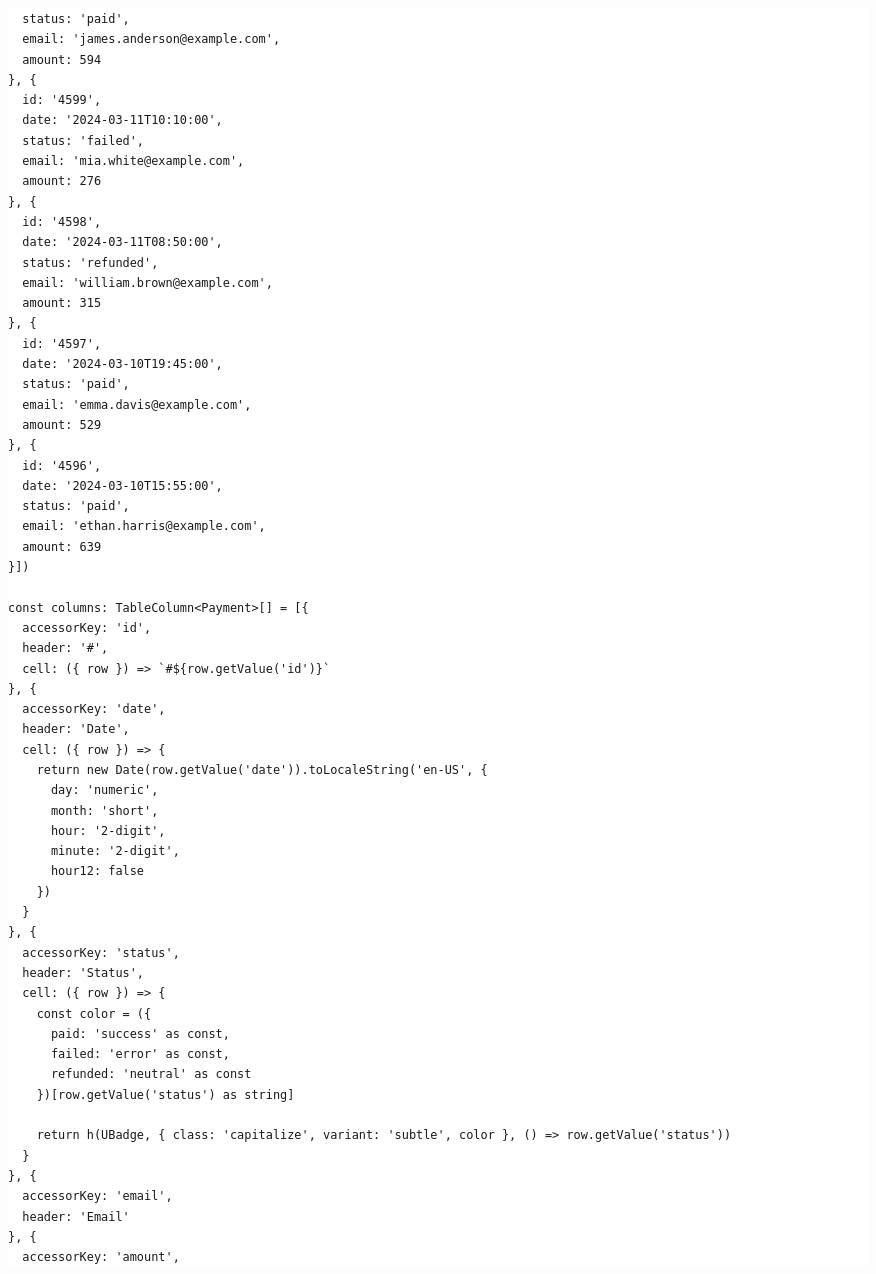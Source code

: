 ```vue [TableRowActionsExample.vue]
  status: 'paid',
  email: 'james.anderson@example.com',
  amount: 594
}, {
  id: '4599',
  date: '2024-03-11T10:10:00',
  status: 'failed',
  email: 'mia.white@example.com',
  amount: 276
}, {
  id: '4598',
  date: '2024-03-11T08:50:00',
  status: 'refunded',
  email: 'william.brown@example.com',
  amount: 315
}, {
  id: '4597',
  date: '2024-03-10T19:45:00',
  status: 'paid',
  email: 'emma.davis@example.com',
  amount: 529
}, {
  id: '4596',
  date: '2024-03-10T15:55:00',
  status: 'paid',
  email: 'ethan.harris@example.com',
  amount: 639
}])

const columns: TableColumn<Payment>[] = [{
  accessorKey: 'id',
  header: '#',
  cell: ({ row }) => `#${row.getValue('id')}`
}, {
  accessorKey: 'date',
  header: 'Date',
  cell: ({ row }) => {
    return new Date(row.getValue('date')).toLocaleString('en-US', {
      day: 'numeric',
      month: 'short',
      hour: '2-digit',
      minute: '2-digit',
      hour12: false
    })
  }
}, {
  accessorKey: 'status',
  header: 'Status',
  cell: ({ row }) => {
    const color = ({
      paid: 'success' as const,
      failed: 'error' as const,
      refunded: 'neutral' as const
    })[row.getValue('status') as string]

    return h(UBadge, { class: 'capitalize', variant: 'subtle', color }, () => row.getValue('status'))
  }
}, {
  accessorKey: 'email',
  header: 'Email'
}, {
  accessorKey: 'amount',
```